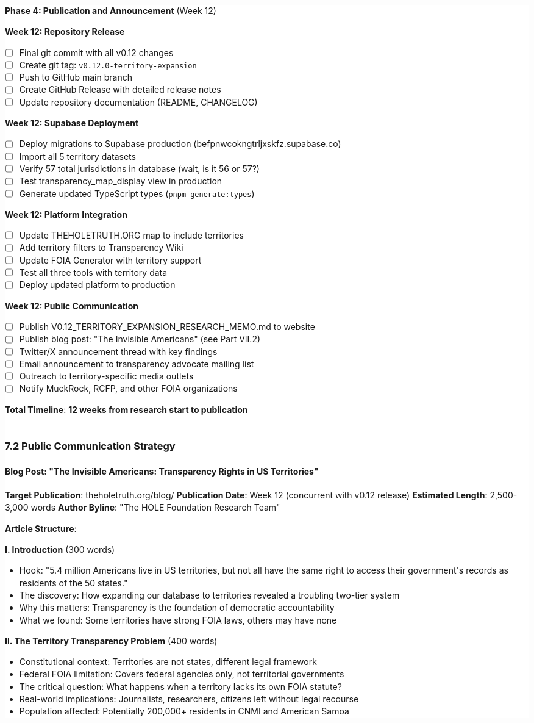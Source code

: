 **Phase 4: Publication and Announcement** (Week 12)

**Week 12: Repository Release**
- [ ] Final git commit with all v0.12 changes
- [ ] Create git tag: `v0.12.0-territory-expansion`
- [ ] Push to GitHub main branch
- [ ] Create GitHub Release with detailed release notes
- [ ] Update repository documentation (README, CHANGELOG)

**Week 12: Supabase Deployment**
- [ ] Deploy migrations to Supabase production (befpnwcokngtrljxskfz.supabase.co)
- [ ] Import all 5 territory datasets
- [ ] Verify 57 total jurisdictions in database (wait, is it 56 or 57?)
- [ ] Test transparency_map_display view in production
- [ ] Generate updated TypeScript types (`pnpm generate:types`)

**Week 12: Platform Integration**
- [ ] Update THEHOLETRUTH.ORG map to include territories
- [ ] Add territory filters to Transparency Wiki
- [ ] Update FOIA Generator with territory support
- [ ] Test all three tools with territory data
- [ ] Deploy updated platform to production

**Week 12: Public Communication**
- [ ] Publish V0.12_TERRITORY_EXPANSION_RESEARCH_MEMO.md to website
- [ ] Publish blog post: "The Invisible Americans" (see Part VII.2)
- [ ] Twitter/X announcement thread with key findings
- [ ] Email announcement to transparency advocate mailing list
- [ ] Outreach to territory-specific media outlets
- [ ] Notify MuckRock, RCFP, and other FOIA organizations

**Total Timeline**: **12 weeks from research start to publication**

---

### 7.2 Public Communication Strategy

#### Blog Post: "The Invisible Americans: Transparency Rights in US Territories"

**Target Publication**: theholetruth.org/blog/
**Publication Date**: Week 12 (concurrent with v0.12 release)
**Estimated Length**: 2,500-3,000 words
**Author Byline**: "The HOLE Foundation Research Team"

**Article Structure**:

**I. Introduction** (300 words)
- Hook: "5.4 million Americans live in US territories, but not all have the same right to access their government's records as residents of the 50 states."
- The discovery: How expanding our database to territories revealed a troubling two-tier system
- Why this matters: Transparency is the foundation of democratic accountability
- What we found: Some territories have strong FOIA laws, others may have none

**II. The Territory Transparency Problem** (400 words)
- Constitutional context: Territories are not states, different legal framework
- Federal FOIA limitation: Covers federal agencies only, not territorial governments
- The critical question: What happens when a territory lacks its own FOIA statute?
- Real-world implications: Journalists, researchers, citizens left without legal recourse
- Population affected: Potentially 200,000+ residents in CNMI and American Samoa
